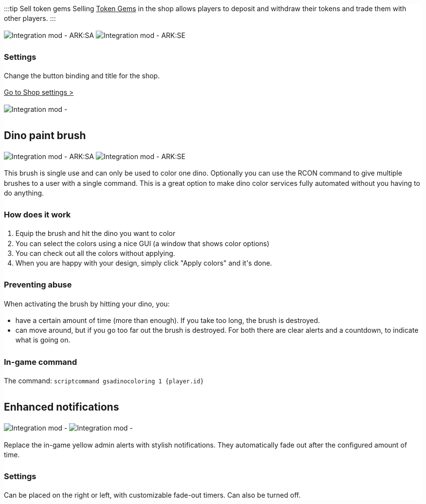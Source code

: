 :::tip Sell token gems
Selling [Token Gems](#token-gems) in the shop allows players to deposit and withdraw their tokens and trade them with other players.
:::

![Integration mod - ARK:SA](/img/dashboard/integration_mod/shop_detail_2.jpg)
![Integration mod - ARK:SE](/img/dashboard/integration_mod/shop_detail.jpg)

### Settings
Change the button binding and title for the shop.

[Go to Shop settings >](https://dash.gameserverapp.com/integration-mod/game-shop)

![Integration mod - ](/img/dashboard/integration_mod/shop_settings.jpg)

## Dino paint brush
![Integration mod - ARK:SA](/img/dashboard/integration_mod/dino_color_2.jpg)
![Integration mod - ARK:SE](/img/dashboard/integration_mod/dino_color.jpg)

This brush is single use and can only be used to color one dino. Optionally you can use the RCON command to give multiple brushes to a user with a single command. This is a great option to make dino color services fully automated without you having to do anything.

### How does it work
1. Equip the brush and hit the dino you want to color
2. You can select the colors using a nice GUI (a window that shows color options)
3. You can check out all the colors without applying.
4. When you are happy with your design, simply click "Apply colors" and it's done.

### Preventing abuse
When activating the brush by hitting your dino, you:

- have a certain amount of time (more than enough). If you take too long, the brush is destroyed.
- can move around, but if you go too far out the brush is destroyed.
For both there are clear alerts and a countdown, to indicate what is going on.

### In-game command
The command: `scriptcommand gsadinocoloring 1 {player.id}`


## Enhanced notifications
![Integration mod - ](/img/dashboard/integration_mod/notifications_2.jpg)
![Integration mod - ](/img/dashboard/integration_mod/notifications.jpg)

Replace the in-game yellow admin alerts with stylish notifications. They automatically fade out after the configured amount of time.

### Settings
Can be placed on the right or left, with customizable fade-out timers. Can also be turned off.
